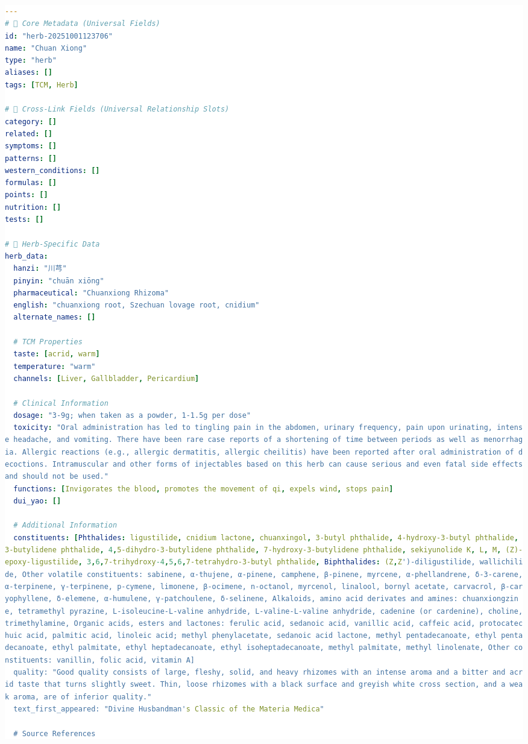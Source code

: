 ```yaml
---
# 🔹 Core Metadata (Universal Fields)
id: "herb-20251001123706"
name: "Chuan Xiong"
type: "herb"
aliases: []
tags: [TCM, Herb]

# 🔹 Cross-Link Fields (Universal Relationship Slots)
category: []
related: []
symptoms: []
patterns: []
western_conditions: []
formulas: []
points: []
nutrition: []
tests: []

# 🔹 Herb-Specific Data
herb_data:
  hanzi: "川芎"
  pinyin: "chuān xiōng"
  pharmaceutical: "Chuanxiong Rhizoma"
  english: "chuanxiong root, Szechuan lovage root, cnidium"
  alternate_names: []

  # TCM Properties
  taste: [acrid, warm]
  temperature: "warm"
  channels: [Liver, Gallbladder, Pericardium]

  # Clinical Information
  dosage: "3-9g; when taken as a powder, 1-1.5g per dose"
  toxicity: "Oral administration has led to tingling pain in the abdomen, urinary frequency, pain upon urinating, intense headache, and vomiting. There have been rare case reports of a shortening of time between periods as well as menorrhagia. Allergic reactions (e.g., allergic dermatitis, allergic cheilitis) have been reported after oral administration of decoctions. Intramuscular and other forms of injectables based on this herb can cause serious and even fatal side effects and should not be used."
  functions: [Invigorates the blood, promotes the movement of qi, expels wind, stops pain]
  dui_yao: []

  # Additional Information
  constituents: [Phthalides: ligustilide, cnidium lactone, chuanxingol, 3-butyl phthalide, 4-hydroxy-3-butyl phthalide, 3-butylidene phthalide, 4,5-dihydro-3-butylidene phthalide, 7-hydroxy-3-butylidene phthalide, sekiyunolide K, L, M, (Z)-epoxy-ligustilide, 3,6,7-trihydroxy-4,5,6,7-tetrahydro-3-butyl phthalide, Biphthalides: (Z,Z')-diligustilide, wallichilide, Other volatile constituents: sabinene, α-thujene, α-pinene, camphene, β-pinene, myrcene, α-phellandrene, δ-3-carene, α-terpinene, γ-terpinene, p-cymene, limonene, β-ocimene, n-octanol, myrcenol, linalool, bornyl acetate, carvacrol, β-caryophyllene, δ-elemene, α-humulene, γ-patchoulene, δ-selinene, Alkaloids, amino acid derivates and amines: chuanxiongzine, tetramethyl pyrazine, L-isoleucine-L-valine anhydride, L-valine-L-valine anhydride, cadenine (or cardenine), choline, trimethylamine, Organic acids, esters and lactones: ferulic acid, sedanoic acid, vanillic acid, caffeic acid, protocatechuic acid, palmitic acid, linoleic acid; methyl phenylacetate, sedanoic acid lactone, methyl pentadecanoate, ethyl pentadecanoate, ethyl palmitate, ethyl heptadecanoate, ethyl isoheptadecanoate, methyl palmitate, methyl linolenate, Other constituents: vanillin, folic acid, vitamin A]
  quality: "Good quality consists of large, fleshy, solid, and heavy rhizomes with an intense aroma and a bitter and acrid taste that turns slightly sweet. Thin, loose rhizomes with a black surface and greyish white cross section, and a weak aroma, are of inferior quality."
  text_first_appeared: "Divine Husbandman's Classic of the Materia Medica"

  # Source References
```
